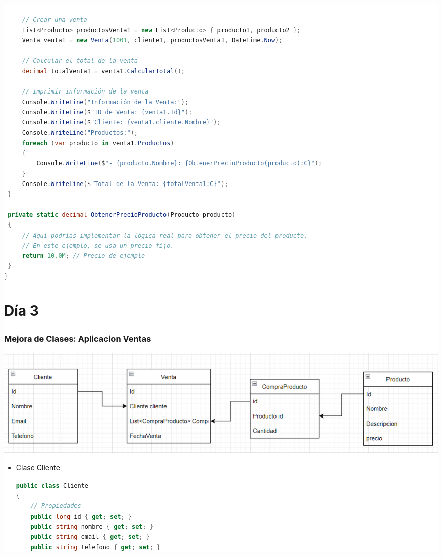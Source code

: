    ```csharp

        // Crear una venta
        List<Producto> productosVenta1 = new List<Producto> { producto1, producto2 };
        Venta venta1 = new Venta(1001, cliente1, productosVenta1, DateTime.Now);

        // Calcular el total de la venta
        decimal totalVenta1 = venta1.CalcularTotal();

        // Imprimir información de la venta
        Console.WriteLine("Información de la Venta:");
        Console.WriteLine($"ID de Venta: {venta1.Id}");
        Console.WriteLine($"Cliente: {venta1.cliente.Nombre}");
        Console.WriteLine("Productos:");
        foreach (var producto in venta1.Productos)
        {
            Console.WriteLine($"- {producto.Nombre}: {ObtenerPrecioProducto(producto):C}");
        }
        Console.WriteLine($"Total de la Venta: {totalVenta1:C}");
    }

    private static decimal ObtenerPrecioProducto(Producto producto)
    {
        // Aquí podrías implementar la lógica real para obtener el precio del producto.
        // En este ejemplo, se usa un precio fijo.
        return 10.0M; // Precio de ejemplo
    }
}
```

# Día 3
### Mejora de Clases: Aplicacion Ventas
![Alt text](image.png)
 - Clase Cliente
    ```csharp
    public class Cliente
    {
        // Propiedades
        public long id { get; set; }
        public string nombre { get; set; }
        public string email { get; set; }
        public string telefono { get; set; }
